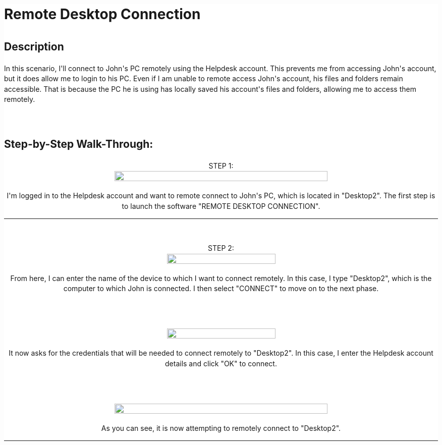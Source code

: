 <h1>Remote Desktop Connection</h1>


<h2>Description</h2>
<p>In this scenario, I'll connect to John's PC remotely using the Helpdesk account. This prevents me from accessing John's account, but it does allow me to login to his PC. Even if I am unable to remote access John's account, his files and folders remain accessible. That is because the PC he is using has locally saved his account's files and folders, allowing me to access them remotely.</p>


<br />

<h2>Step-by-Step Walk-Through:</h2>


<p align="center"> 
STEP 1: <br/>
<img src="https://i.imgur.com/KuVK3MB.png" height="70%" width="70%"/> </p>


<p align="center">I'm logged in to the Helpdesk account and want to remote connect to John's PC, which is located in "Desktop2". The first step is to launch the software "REMOTE DESKTOP CONNECTION".</p>


<hr width="100%" size="2">

<br />

<p align="center"> 
STEP 2: <br/>
<img src="https://i.imgur.com/0461UoQ.png" height="50%" width="50%"/> </p>


<p align="center">From here, I can enter the name of the device to which I want to connect remotely. In this case, I type "Desktop2", which is the computer to which John is connected. I then select "CONNECT" to move on to the next phase.</p>


<br />
<br />

<p align="center"> 
<img src="https://i.imgur.com/vHLeWx6.png" height="50%" width="50%"/> </p>


<p align="center">It now asks for the credentials that will be needed to connect remotely to "Desktop2". In this case, I enter the Helpdesk account details and click "OK" to connect.</p>


<br />
<br />

<p align="center"> 
<img src="https://i.imgur.com/YbevWKs.png" height="70%" width="70%"/> </p>


<p align="center">As you can see, it is now attempting to remotely connect to "Desktop2".</p>


<hr width="100%" size="2">
